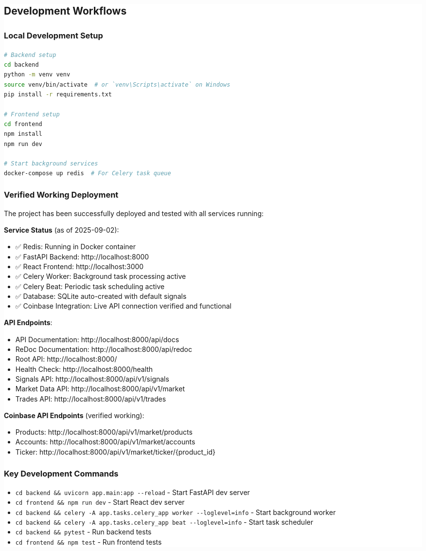 ## Development Workflows

### Local Development Setup
```bash
# Backend setup
cd backend
python -m venv venv
source venv/bin/activate  # or `venv\Scripts\activate` on Windows
pip install -r requirements.txt

# Frontend setup
cd frontend
npm install
npm run dev

# Start background services
docker-compose up redis  # For Celery task queue
```

### Verified Working Deployment
The project has been successfully deployed and tested with all services running:

**Service Status** (as of 2025-09-02):
- ✅ Redis: Running in Docker container
- ✅ FastAPI Backend: http://localhost:8000 
- ✅ React Frontend: http://localhost:3000
- ✅ Celery Worker: Background task processing active
- ✅ Celery Beat: Periodic task scheduling active
- ✅ Database: SQLite auto-created with default signals
- ✅ Coinbase Integration: Live API connection verified and functional

**API Endpoints**:
- API Documentation: http://localhost:8000/api/docs
- ReDoc Documentation: http://localhost:8000/api/redoc  
- Root API: http://localhost:8000/
- Health Check: http://localhost:8000/health
- Signals API: http://localhost:8000/api/v1/signals
- Market Data API: http://localhost:8000/api/v1/market
- Trades API: http://localhost:8000/api/v1/trades

**Coinbase API Endpoints** (verified working):
- Products: http://localhost:8000/api/v1/market/products
- Accounts: http://localhost:8000/api/v1/market/accounts
- Ticker: http://localhost:8000/api/v1/market/ticker/{product_id}

### Key Development Commands
- `cd backend && uvicorn app.main:app --reload` - Start FastAPI dev server
- `cd frontend && npm run dev` - Start React dev server  
- `cd backend && celery -A app.tasks.celery_app worker --loglevel=info` - Start background worker
- `cd backend && celery -A app.tasks.celery_app beat --loglevel=info` - Start task scheduler
- `cd backend && pytest` - Run backend tests
- `cd frontend && npm test` - Run frontend tests
